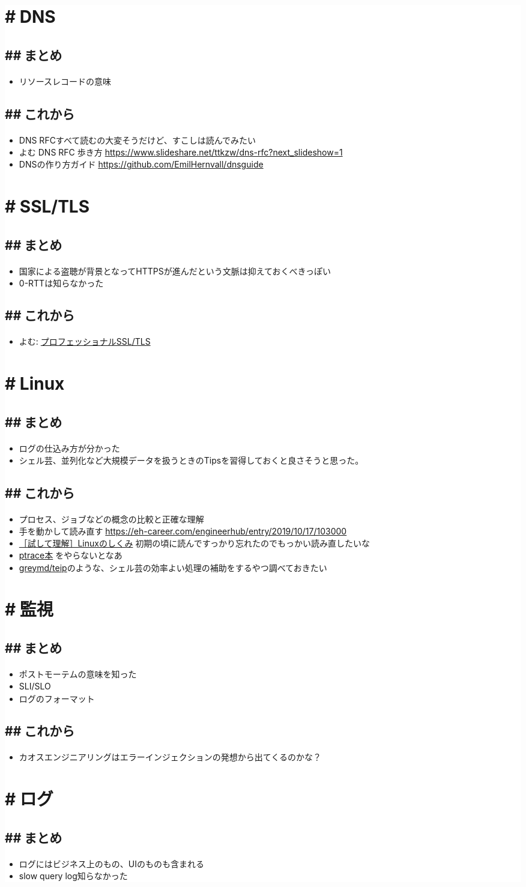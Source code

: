 # # DNS
## ## まとめ
- リソースレコードの意味

## ## これから
- DNS RFCすべて読むの大変そうだけど、すこしは読んでみたい
- よむ DNS RFC 歩き方 https://www.slideshare.net/ttkzw/dns-rfc?next_slideshow=1
- DNSの作り方ガイド https://github.com/EmilHernvall/dnsguide

# # SSL/TLS
## ## まとめ
- 国家による盗聴が背景となってHTTPSが進んだという文脈は抑えておくべきっぽい
- 0-RTTは知らなかった

## ## これから
- よむ: [プロフェッショナルSSL/TLS](https://www.lambdanote.com/products/tls)

# # Linux
## ## まとめ
- ログの仕込み方が分かった
- シェル芸、並列化など大規模データを扱うときのTipsを習得しておくと良さそうと思った。

## ## これから
- プロセス、ジョブなどの概念の比較と正確な理解
- 手を動かして読み直す https://eh-career.com/engineerhub/entry/2019/10/17/103000
- [［試して理解］Linuxのしくみ](https://gihyo.jp/book/2018/978-4-7741-9607-7) 初期の頃に読んですっかり忘れたのでもっかい読み直したいな
- [ptrace本](https://www.amazon.co.jp/dp/B07X2PCH7K) をやらないとなあ
- [greymd/teip](https://github.com/greymd/teip)のような、シェル芸の効率よい処理の補助をするやつ調べておきたい

# # 監視
## ## まとめ
- ポストモーテムの意味を知った
- SLI/SLO
- ログのフォーマット

## ## これから
- カオスエンジニアリングはエラーインジェクションの発想から出てくるのかな？

# # ログ
## ## まとめ
- ログにはビジネス上のもの、UIのものも含まれる
- slow query log知らなかった
